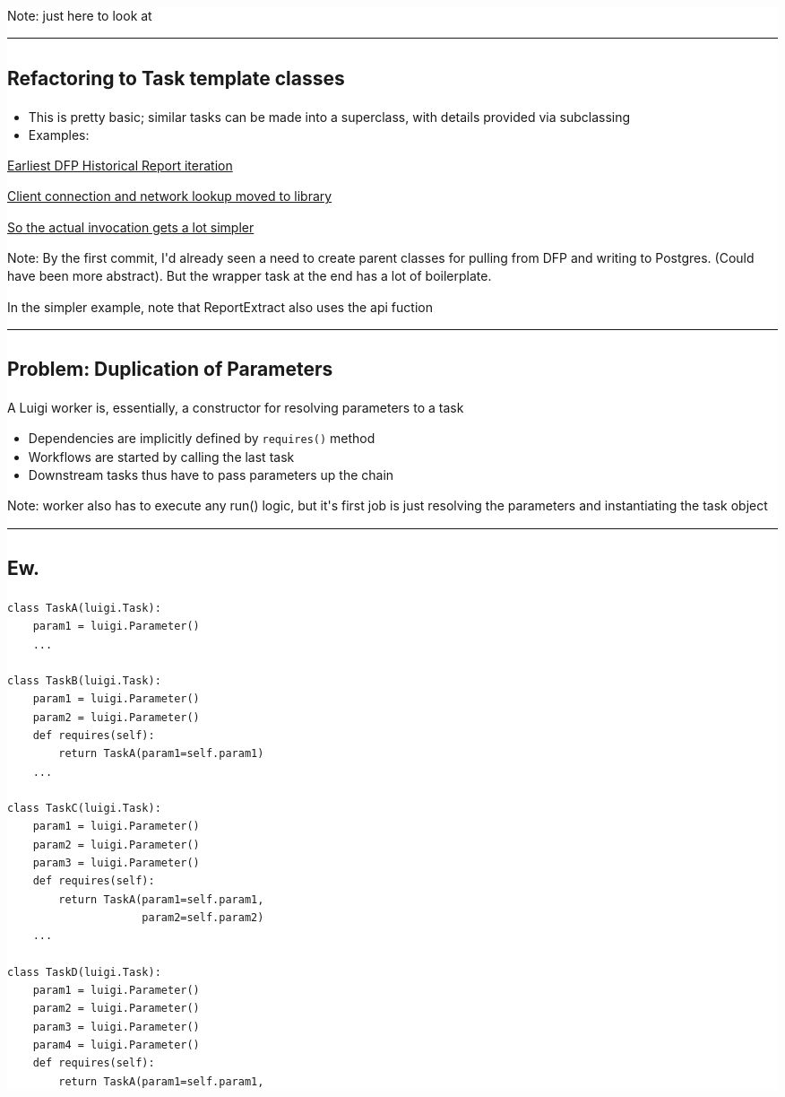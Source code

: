 Note: just here to look at

---
## Refactoring to Task template classes
- This is pretty basic; similar tasks can be made into a superclass, with details provided via subclassing
- Examples:

[<i class="fa fa-github"></i> Earliest DFP Historical Report iteration](https://github.com/OAODEV/warehouse-etl/blob/68257dc231729aee8d7783e24e216fff6be06505/expand-rpt.py)

[<i class="fa fa-github"></i> Client connection and network lookup moved to library](https://github.com/OAODEV/warehouse-etl/tree/249a5f0d7588541255126c19b337969e3486b29e/tasks)

[<i class="fa fa-github"></i> So the actual invocation gets a lot simpler](https://github.com/OAODEV/warehouse-etl/blob/249a5f0d7588541255126c19b337969e3486b29e/dfp_future.py)

Note: By the first commit, I'd already seen a need to create parent classes for pulling from DFP and writing to Postgres. (Could have been more abstract). But the wrapper task at the end has a lot of boilerplate.

In the simpler example, note that ReportExtract also uses the api fuction

---
## Problem: Duplication of Parameters
A Luigi worker is, essentially, a constructor for resolving parameters to a task

- Dependencies are implicitly defined by `requires()` method
- Workflows are started by calling the last task
- Downstream tasks thus have to pass parameters up the chain

Note: worker also has to execute any run() logic, but it's first job is just resolving the parameters and instantiating the task object

---
## Ew.

```
class TaskA(luigi.Task):
    param1 = luigi.Parameter()
    ...

class TaskB(luigi.Task):
    param1 = luigi.Parameter()
    param2 = luigi.Parameter()  
    def requires(self):
        return TaskA(param1=self.param1)
    ...

class TaskC(luigi.Task):
    param1 = luigi.Parameter()
    param2 = luigi.Parameter()  
    param3 = luigi.Parameter()  
    def requires(self):
        return TaskA(param1=self.param1,
                     param2=self.param2)
    ...

class TaskD(luigi.Task):
    param1 = luigi.Parameter()
    param2 = luigi.Parameter()  
    param3 = luigi.Parameter()  
    param4 = luigi.Parameter()  
    def requires(self):
        return TaskA(param1=self.param1,
```